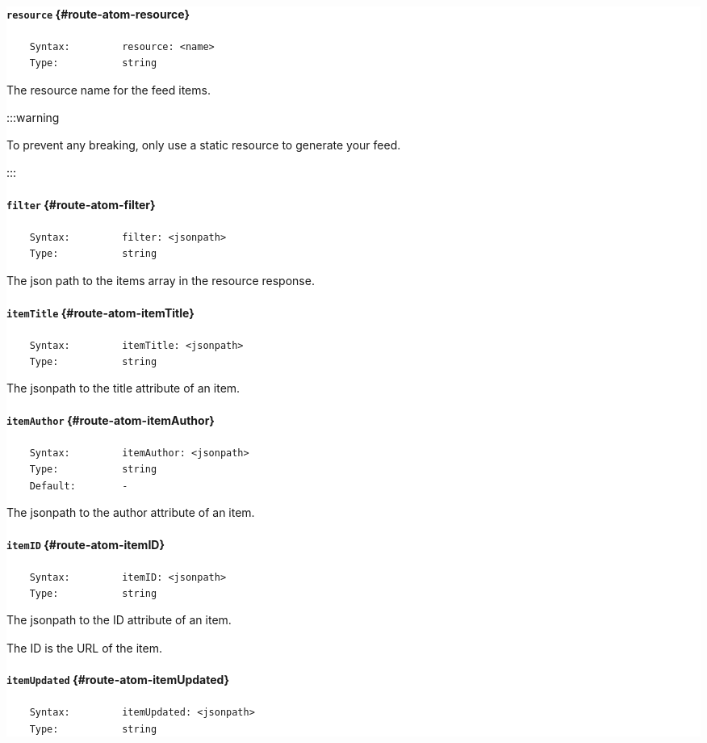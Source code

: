 #### `resource` {#route-atom-resource}

```
    Syntax:         resource: <name>
    Type:           string
```

The resource name for the feed items.

:::warning

To prevent any breaking, only use a static resource to generate your feed.

:::

#### `filter` {#route-atom-filter}

```
    Syntax:         filter: <jsonpath>
    Type:           string
```

The json path to the items array in the resource response.

#### `itemTitle` {#route-atom-itemTitle}

```
    Syntax:         itemTitle: <jsonpath>
    Type:           string
```

The jsonpath to the title attribute of an item.

#### `itemAuthor` {#route-atom-itemAuthor}

```
    Syntax:         itemAuthor: <jsonpath>
    Type:           string
    Default:        -
```

The jsonpath to the author attribute of an item.

#### `itemID` {#route-atom-itemID}

```
    Syntax:         itemID: <jsonpath>
    Type:           string
```

The jsonpath to the ID attribute of an item.

The ID is the URL of the item.

#### `itemUpdated` {#route-atom-itemUpdated}

```
    Syntax:         itemUpdated: <jsonpath>
    Type:           string
```
